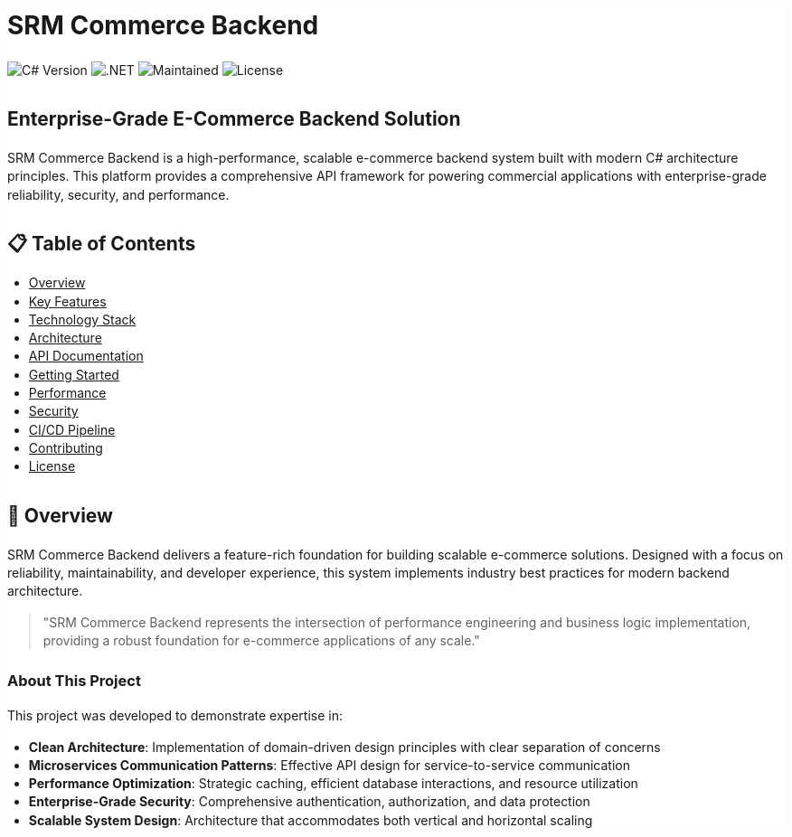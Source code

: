 
# SRM Commerce Backend

![C# Version](https://img.shields.io/badge/C%23-10.0-blueviolet)
![.NET](https://img.shields.io/badge/.NET-7.0-blue)
![Maintained](https://img.shields.io/badge/Maintained-Yes-brightgreen)
![License](https://img.shields.io/badge/License-MIT-yellow)

## Enterprise-Grade E-Commerce Backend Solution

SRM Commerce Backend is a high-performance, scalable e-commerce backend system built with modern C# architecture principles. This platform provides a comprehensive API framework for powering commercial applications with enterprise-grade reliability, security, and performance.


## 📋 Table of Contents

- [Overview](#overview)
- [Key Features](#key-features)
- [Technology Stack](#technology-stack)
- [Architecture](#architecture)
- [API Documentation](#api-documentation)
- [Getting Started](#getting-started)
- [Performance](#performance)
- [Security](#security)
- [CI/CD Pipeline](#cicd-pipeline)
- [Contributing](#contributing)
- [License](#license)

## 🌟 Overview

SRM Commerce Backend delivers a feature-rich foundation for building scalable e-commerce solutions. Designed with a focus on reliability, maintainability, and developer experience, this system implements industry best practices for modern backend architecture.

> "SRM Commerce Backend represents the intersection of performance engineering and business logic implementation, providing a robust foundation for e-commerce applications of any scale."

### About This Project

This project was developed to demonstrate expertise in:

- **Clean Architecture**: Implementation of domain-driven design principles with clear separation of concerns
- **Microservices Communication Patterns**: Effective API design for service-to-service communication
- **Performance Optimization**: Strategic caching, efficient database interactions, and resource utilization
- **Enterprise-Grade Security**: Comprehensive authentication, authorization, and data protection
- **Scalable System Design**: Architecture that accommodates both vertical and horizontal scaling
